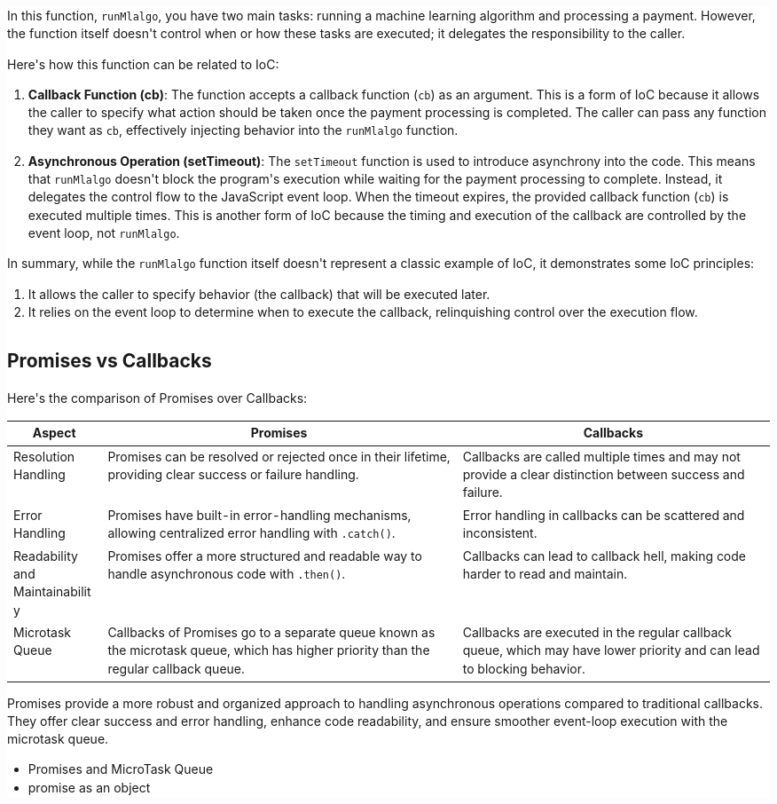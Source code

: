 
In this function, `runMlalgo`, you have two main tasks: running a machine learning algorithm and processing a payment. However, the function itself doesn't control when or how these tasks are executed; it delegates the responsibility to the caller.

Here's how this function can be related to IoC:

1. **Callback Function (cb)**: The function accepts a callback function (`cb`) as an argument. This is a form of IoC because it allows the caller to specify what action should be taken once the payment processing is completed. The caller can pass any function they want as `cb`, effectively injecting behavior into the `runMlalgo` function.

2. **Asynchronous Operation (setTimeout)**: The `setTimeout` function is used to introduce asynchrony into the code. This means that `runMlalgo` doesn't block the program's execution while waiting for the payment processing to complete. Instead, it delegates the control flow to the JavaScript event loop. When the timeout expires, the provided callback function (`cb`) is executed multiple times. This is another form of IoC because the timing and execution of the callback are controlled by the event loop, not `runMlalgo`.

In summary, while the `runMlalgo` function itself doesn't represent a classic example of IoC, it demonstrates some IoC principles:

1. It allows the caller to specify behavior (the callback) that will be executed later.
2. It relies on the event loop to determine when to execute the callback, relinquishing control over the execution flow.

## Promises vs Callbacks

Here's the comparison of Promises over Callbacks:

| Aspect                          | Promises                                                                                                                              | Callbacks                                                                                                              |
| ------------------------------- | ------------------------------------------------------------------------------------------------------------------------------------- | ---------------------------------------------------------------------------------------------------------------------- |
| Resolution Handling             | Promises can be resolved or rejected once in their lifetime, providing clear success or failure handling.                             | Callbacks are called multiple times and may not provide a clear distinction between success and failure.               |
| Error Handling                  | Promises have built-in error-handling mechanisms, allowing centralized error handling with `.catch()`.                                | Error handling in callbacks can be scattered and inconsistent.                                                         |
| Readability and Maintainability | Promises offer a more structured and readable way to handle asynchronous code with `.then()`.                                         | Callbacks can lead to callback hell, making code harder to read and maintain.                                          |
| Microtask Queue                 | Callbacks of Promises go to a separate queue known as the microtask queue, which has higher priority than the regular callback queue. | Callbacks are executed in the regular callback queue, which may have lower priority and can lead to blocking behavior. |

Promises provide a more robust and organized approach to handling asynchronous operations compared to traditional callbacks. They offer clear success and error handling, enhance code readability, and ensure smoother event-loop execution with the microtask queue.

- Promises and MicroTask Queue
- promise as an object
